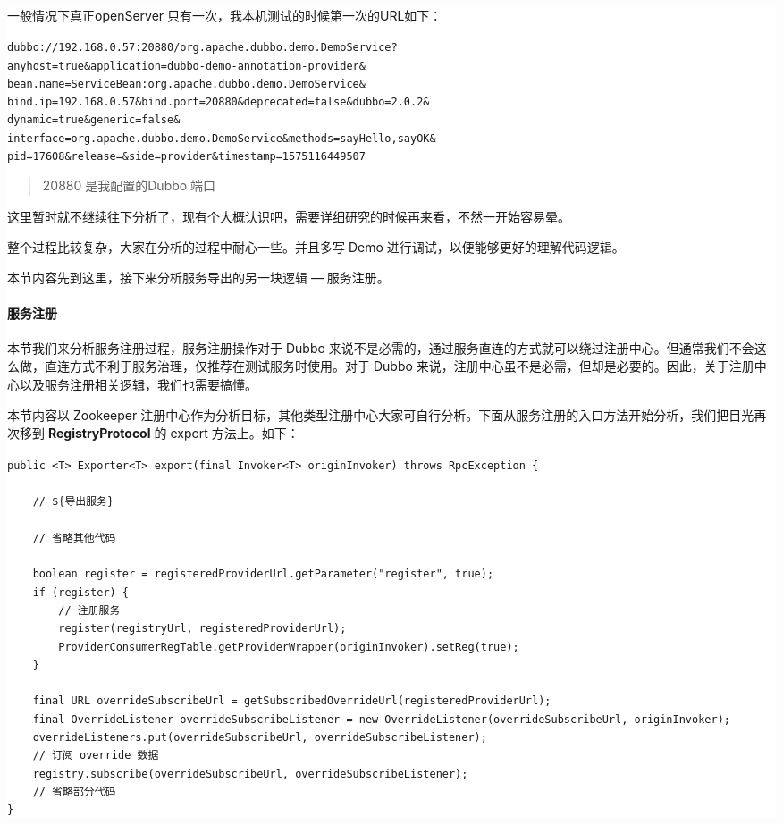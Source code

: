 

一般情况下真正openServer 只有一次，我本机测试的时候第一次的URL如下：



```
dubbo://192.168.0.57:20880/org.apache.dubbo.demo.DemoService?
anyhost=true&application=dubbo-demo-annotation-provider&
bean.name=ServiceBean:org.apache.dubbo.demo.DemoService&
bind.ip=192.168.0.57&bind.port=20880&deprecated=false&dubbo=2.0.2&
dynamic=true&generic=false&
interface=org.apache.dubbo.demo.DemoService&methods=sayHello,sayOK&
pid=17608&release=&side=provider&timestamp=1575116449507
```

> 20880 是我配置的Dubbo 端口

这里暂时就不继续往下分析了，现有个大概认识吧，需要详细研究的时候再来看，不然一开始容易晕。

整个过程比较复杂，大家在分析的过程中耐心一些。并且多写 Demo 进行调试，以便能够更好的理解代码逻辑。

本节内容先到这里，接下来分析服务导出的另一块逻辑 — 服务注册。



#### 服务注册

本节我们来分析服务注册过程，服务注册操作对于 Dubbo 来说不是必需的，通过服务直连的方式就可以绕过注册中心。但通常我们不会这么做，直连方式不利于服务治理，仅推荐在测试服务时使用。对于 Dubbo 来说，注册中心虽不是必需，但却是必要的。因此，关于注册中心以及服务注册相关逻辑，我们也需要搞懂。



本节内容以 Zookeeper 注册中心作为分析目标，其他类型注册中心大家可自行分析。下面从服务注册的入口方法开始分析，我们把目光再次移到 **RegistryProtocol** 的 export 方法上。如下：

```
public <T> Exporter<T> export(final Invoker<T> originInvoker) throws RpcException {
    
    // ${导出服务}
    
    // 省略其他代码
    
    boolean register = registeredProviderUrl.getParameter("register", true);
    if (register) {
        // 注册服务
        register(registryUrl, registeredProviderUrl);
        ProviderConsumerRegTable.getProviderWrapper(originInvoker).setReg(true);
    }
    
    final URL overrideSubscribeUrl = getSubscribedOverrideUrl(registeredProviderUrl);
    final OverrideListener overrideSubscribeListener = new OverrideListener(overrideSubscribeUrl, originInvoker);
    overrideListeners.put(overrideSubscribeUrl, overrideSubscribeListener);
    // 订阅 override 数据
    registry.subscribe(overrideSubscribeUrl, overrideSubscribeListener);
    // 省略部分代码
}
```
